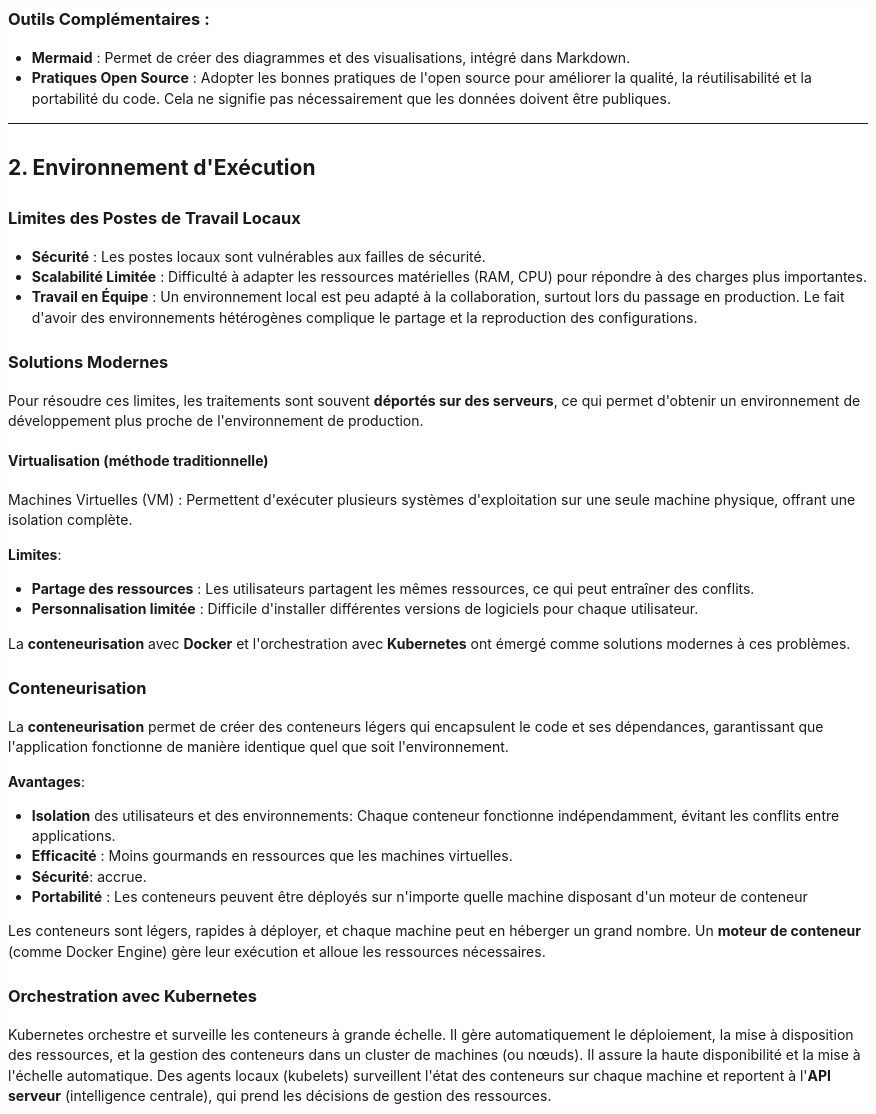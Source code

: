 ### Outils Complémentaires :
- **Mermaid** : Permet de créer des diagrammes et des visualisations, intégré dans Markdown.
- **Pratiques Open Source** : Adopter les bonnes pratiques de l'open source pour améliorer la qualité, la réutilisabilité et la portabilité du code. Cela ne signifie pas nécessairement que les données doivent être publiques.

---

## 2. Environnement d'Exécution

### Limites des Postes de Travail Locaux
- **Sécurité** : Les postes locaux sont vulnérables aux failles de sécurité.
- **Scalabilité Limitée** : Difficulté à adapter les ressources matérielles (RAM, CPU) pour répondre à des charges plus importantes.
- **Travail en Équipe** : Un environnement local est peu adapté à la collaboration, surtout lors du passage en production. Le fait d'avoir des environnements hétérogènes complique le partage et la reproduction des configurations.

### Solutions Modernes
Pour résoudre ces limites, les traitements sont souvent **déportés sur des serveurs**, ce qui permet d'obtenir un environnement de développement plus proche de l'environnement de production.

#### Virtualisation (méthode traditionnelle)
Machines Virtuelles (VM) : Permettent d'exécuter plusieurs systèmes d'exploitation sur une seule machine physique, offrant une isolation complète.

**Limites**:
- **Partage des ressources** : Les utilisateurs partagent les mêmes ressources, ce qui peut entraîner des conflits.
- **Personnalisation limitée** : Difficile d'installer différentes versions de logiciels pour chaque utilisateur.

La **conteneurisation** avec **Docker** et l'orchestration avec **Kubernetes** ont émergé comme solutions modernes à ces problèmes. 

### Conteneurisation 
La **conteneurisation** permet de créer des conteneurs légers qui encapsulent le code et ses dépendances, garantissant que l'application fonctionne de manière identique quel que soit l'environnement.

**Avantages**:
- **Isolation** des utilisateurs et des environnements: Chaque conteneur fonctionne indépendamment, évitant les conflits entre applications.
- **Efficacité** : Moins gourmands en ressources que les machines virtuelles.
- **Sécurité**: accrue.
- **Portabilité** : Les conteneurs peuvent être déployés sur n'importe quelle machine disposant d'un moteur de conteneur

Les conteneurs sont légers, rapides à déployer, et chaque machine peut en héberger un grand nombre. Un **moteur de conteneur** (comme Docker Engine) gère leur exécution et alloue les ressources nécessaires.

### Orchestration avec Kubernetes
Kubernetes orchestre et surveille les conteneurs à grande échelle. Il gère automatiquement le déploiement, la mise à disposition des ressources, et la gestion des conteneurs dans un cluster de machines (ou nœuds). Il assure la haute disponibilité et la mise à l'échelle automatique. Des agents locaux (kubelets) surveillent l'état des conteneurs sur chaque machine et reportent à l'**API serveur** (intelligence centrale), qui prend les décisions de gestion des ressources.
